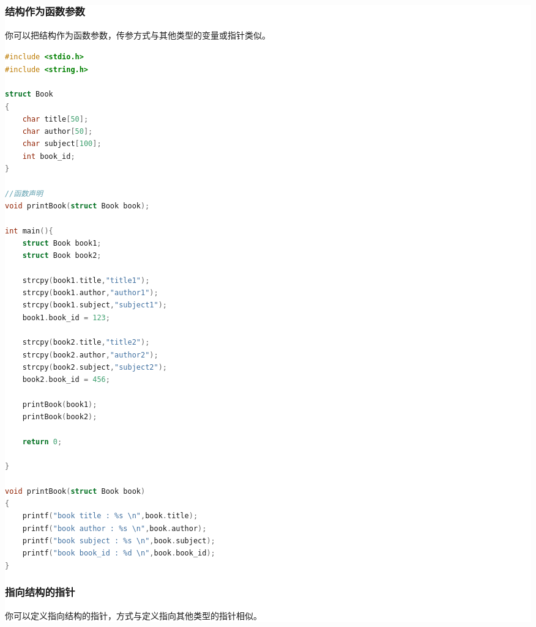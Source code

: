### 结构作为函数参数

你可以把结构作为函数参数，传参方式与其他类型的变量或指针类似。

```c
#include <stdio.h>
#include <string.h>

struct Book
{
    char title[50];
    char author[50];
    char subject[100];
    int book_id;
}

//函数声明
void printBook(struct Book book);

int main(){
    struct Book book1;
    struct Book book2;
    
    strcpy(book1.title,"title1");
    strcpy(book1.author,"author1");
    strcpy(book1.subject,"subject1");
    book1.book_id = 123;
    
    strcpy(book2.title,"title2");
    strcpy(book2.author,"author2");
    strcpy(book2.subject,"subject2");
    book2.book_id = 456;
    
    printBook(book1);
    printBook(book2);
    
    return 0;
    
}

void printBook(struct Book book)
{
    printf("book title : %s \n",book.title);
    printf("book author : %s \n",book.author);
    printf("book subject : %s \n",book.subject);
    printf("book book_id : %d \n",book.book_id);
}
```

### 指向结构的指针

你可以定义指向结构的指针，方式与定义指向其他类型的指针相似。
